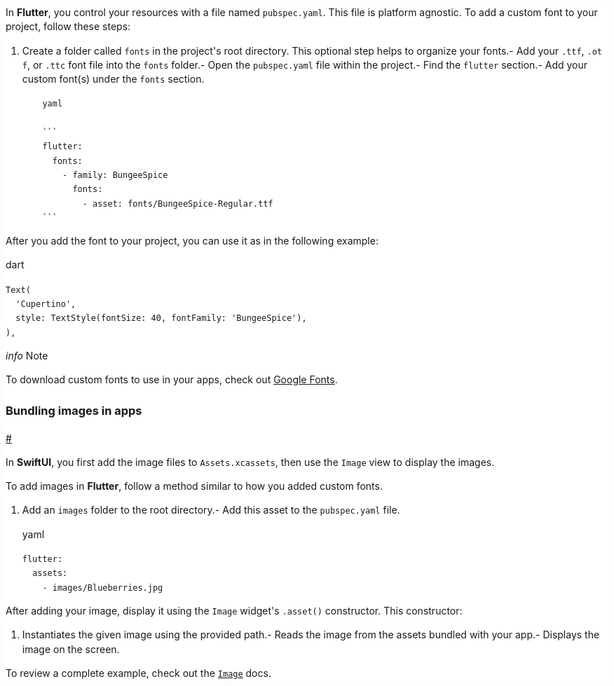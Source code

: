 In **Flutter**, you control your resources with a file named `pubspec.yaml`. This file is platform agnostic. To add a custom font to your project, follow these steps:

1. Create a folder called `fonts` in the project's root directory. This optional step helps to organize your fonts.- Add your `.ttf`, `.otf`, or `.ttc` font file into the `fonts` folder.- Open the `pubspec.yaml` file within the project.- Find the `flutter` section.- Add your custom font(s) under the `fonts` section.

           yaml

           ```
           flutter:
             fonts:
               - family: BungeeSpice
                 fonts:
                   - asset: fonts/BungeeSpice-Regular.ttf
           ```

After you add the font to your project, you can use it as in the following example:

dart

```
Text(
  'Cupertino',
  style: TextStyle(fontSize: 40, fontFamily: 'BungeeSpice'),
),
```

*info* Note

To download custom fonts to use in your apps, check out [Google Fonts](https://fonts.google.com).

### Bundling images in apps

[#](#bundling-images-in-apps)

In **SwiftUI**, you first add the image files to `Assets.xcassets`, then use the `Image` view to display the images.

To add images in **Flutter**, follow a method similar to how you added custom fonts.

1. Add an `images` folder to the root directory.- Add this asset to the `pubspec.yaml` file.

     yaml

     ```
     flutter:
       assets:
         - images/Blueberries.jpg
     ```

After adding your image, display it using the `Image` widget's `.asset()` constructor. This constructor:

1. Instantiates the given image using the provided path.- Reads the image from the assets bundled with your app.- Displays the image on the screen.

To review a complete example, check out the [`Image`](https://api.flutter.dev/flutter/widgets/Image-class.html) docs.

